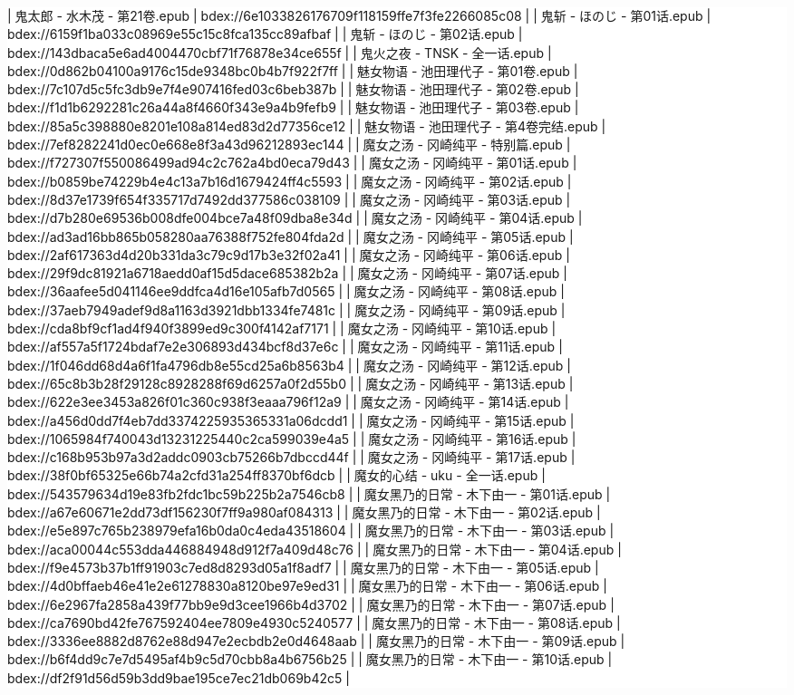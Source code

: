 | 鬼太郎 - 水木茂 - 第21卷.epub | bdex://6e1033826176709f118159ffe7f3fe2266085c08 |
| 鬼斩 - ほのじ - 第01话.epub | bdex://6159f1ba033c08969e55c15c8fca135cc89afbaf |
| 鬼斩 - ほのじ - 第02话.epub | bdex://143dbaca5e6ad4004470cbf71f76878e34ce655f |
| 鬼火之夜 - TNSK - 全一话.epub | bdex://0d862b04100a9176c15de9348bc0b4b7f922f7ff |
| 魅女物语 - 池田理代子 - 第01卷.epub | bdex://7c107d5c5fc3db9e7f4e907416fed03c6beb387b |
| 魅女物语 - 池田理代子 - 第02卷.epub | bdex://f1d1b6292281c26a44a8f4660f343e9a4b9fefb9 |
| 魅女物语 - 池田理代子 - 第03卷.epub | bdex://85a5c398880e8201e108a814ed83d2d77356ce12 |
| 魅女物语 - 池田理代子 - 第4卷完结.epub | bdex://7ef8282241d0ec0e668e8f3a43d96212893ec144 |
| 魔女之汤 - 冈崎纯平 - 特别篇.epub | bdex://f727307f550086499ad94c2c762a4bd0eca79d43 |
| 魔女之汤 - 冈崎纯平 - 第01话.epub | bdex://b0859be74229b4e4c13a7b16d1679424ff4c5593 |
| 魔女之汤 - 冈崎纯平 - 第02话.epub | bdex://8d37e1739f654f335717d7492dd377586c038109 |
| 魔女之汤 - 冈崎纯平 - 第03话.epub | bdex://d7b280e69536b008dfe004bce7a48f09dba8e34d |
| 魔女之汤 - 冈崎纯平 - 第04话.epub | bdex://ad3ad16bb865b058280aa76388f752fe804fda2d |
| 魔女之汤 - 冈崎纯平 - 第05话.epub | bdex://2af617363d4d20b331da3c79c9d17b3e32f02a41 |
| 魔女之汤 - 冈崎纯平 - 第06话.epub | bdex://29f9dc81921a6718aedd0af15d5dace685382b2a |
| 魔女之汤 - 冈崎纯平 - 第07话.epub | bdex://36aafee5d041146ee9ddfca4d16e105afb7d0565 |
| 魔女之汤 - 冈崎纯平 - 第08话.epub | bdex://37aeb7949adef9d8a1163d3921dbb1334fe7481c |
| 魔女之汤 - 冈崎纯平 - 第09话.epub | bdex://cda8bf9cf1ad4f940f3899ed9c300f4142af7171 |
| 魔女之汤 - 冈崎纯平 - 第10话.epub | bdex://af557a5f1724bdaf7e2e306893d434bcf8d37e6c |
| 魔女之汤 - 冈崎纯平 - 第11话.epub | bdex://1f046dd68d4a6f1fa4796db8e55cd25a6b8563b4 |
| 魔女之汤 - 冈崎纯平 - 第12话.epub | bdex://65c8b3b28f29128c8928288f69d6257a0f2d55b0 |
| 魔女之汤 - 冈崎纯平 - 第13话.epub | bdex://622e3ee3453a826f01c360c938f3eaaa796f12a9 |
| 魔女之汤 - 冈崎纯平 - 第14话.epub | bdex://a456d0dd7f4eb7dd3374225935365331a06dcdd1 |
| 魔女之汤 - 冈崎纯平 - 第15话.epub | bdex://1065984f740043d13231225440c2ca599039e4a5 |
| 魔女之汤 - 冈崎纯平 - 第16话.epub | bdex://c168b953b97a3d2addc0903cb75266b7dbccd44f |
| 魔女之汤 - 冈崎纯平 - 第17话.epub | bdex://38f0bf65325e66b74a2cfd31a254ff8370bf6dcb |
| 魔女的心结 - uku - 全一话.epub | bdex://543579634d19e83fb2fdc1bc59b225b2a7546cb8 |
| 魔女黑乃的日常 - 木下由一 - 第01话.epub | bdex://a67e60671e2dd73df156230f7ff9a980af084313 |
| 魔女黑乃的日常 - 木下由一 - 第02话.epub | bdex://e5e897c765b238979efa16b0da0c4eda43518604 |
| 魔女黑乃的日常 - 木下由一 - 第03话.epub | bdex://aca00044c553dda446884948d912f7a409d48c76 |
| 魔女黑乃的日常 - 木下由一 - 第04话.epub | bdex://f9e4573b37b1ff91903c7ed8d8293d05a1f8adf7 |
| 魔女黑乃的日常 - 木下由一 - 第05话.epub | bdex://4d0bffaeb46e41e2e61278830a8120be97e9ed31 |
| 魔女黑乃的日常 - 木下由一 - 第06话.epub | bdex://6e2967fa2858a439f77bb9e9d3cee1966b4d3702 |
| 魔女黑乃的日常 - 木下由一 - 第07话.epub | bdex://ca7690bd42fe767592404ee7809e4930c5240577 |
| 魔女黑乃的日常 - 木下由一 - 第08话.epub | bdex://3336ee8882d8762e88d947e2ecbdb2e0d4648aab |
| 魔女黑乃的日常 - 木下由一 - 第09话.epub | bdex://b6f4dd9c7e7d5495af4b9c5d70cbb8a4b6756b25 |
| 魔女黑乃的日常 - 木下由一 - 第10话.epub | bdex://df2f91d56d59b3dd9bae195ce7ec21db069b42c5 |